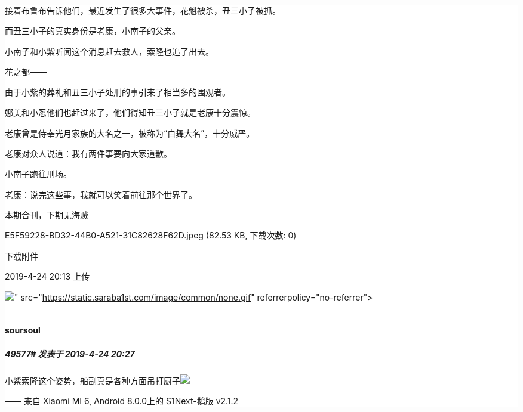 接着布鲁布告诉他们，最近发生了很多大事件，花魁被杀，丑三小子被抓。

而丑三小子的真实身份是老康，小南子的父亲。

小南子和小紫听闻这个消息赶去救人，索隆也追了出去。


花之都——


由于小紫的葬礼和丑三小子处刑的事引来了相当多的围观者。

娜美和小忍他们也赶过来了，他们得知丑三小子就是老康十分震惊。

老康曾是侍奉光月家族的大名之一，被称为“白舞大名”，十分威严。

老康对众人说道：我有两件事要向大家道歉。

小南子跑往刑场。

老康：说完这些事，我就可以笑着前往那个世界了。

本期合刊，下期无海贼






E5F59228-BD32-44B0-A521-31C82628F62D.jpeg
(82.53 KB, 下载次数: 0)




下载附件


2019-4-24 20:13 上传









<img src="https://img.saraba1st.com/forum/201904/24/201348ikid9y399dhz6dyq.jpeg" referrerpolicy="no-referrer">" src="https://static.saraba1st.com/image/common/none.gif" referrerpolicy="no-referrer">












-----

####  soursoul  
##### 49577#       发表于 2019-4-24 20:27




小紫索隆这个姿势，船副真是各种方面吊打厨子<img src="https://static.saraba1st.com/image/smiley/face2017/037.png" referrerpolicy="no-referrer">

—— 来自 Xiaomi MI 6, Android 8.0.0上的 [S1Next-鹅版](https://github.com/ykrank/S1-Next/releases) v2.1.2

